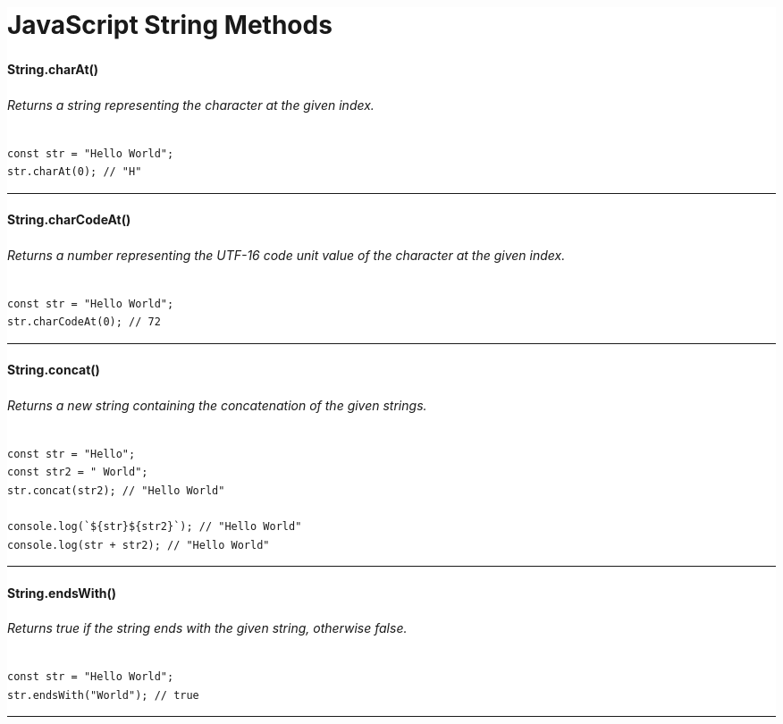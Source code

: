 ﻿# JavaScript String Methods
#### String.charAt()

###### Returns a string representing the character at the given index.

```
const str = "Hello World";
str.charAt(0); // "H"

```

----------

#### String.charCodeAt()

###### Returns a number representing the UTF-16 code unit value of the character at the given index.

```
const str = "Hello World";
str.charCodeAt(0); // 72

```

----------

#### String.concat()

###### Returns a new string containing the concatenation of the given strings.

```
const str = "Hello";
const str2 = " World";
str.concat(str2); // "Hello World"

console.log(`${str}${str2}`); // "Hello World"
console.log(str + str2); // "Hello World"

```

----------

#### String.endsWith()

###### Returns true if the string ends with the given string, otherwise false.

```
const str = "Hello World";
str.endsWith("World"); // true

```

----------
